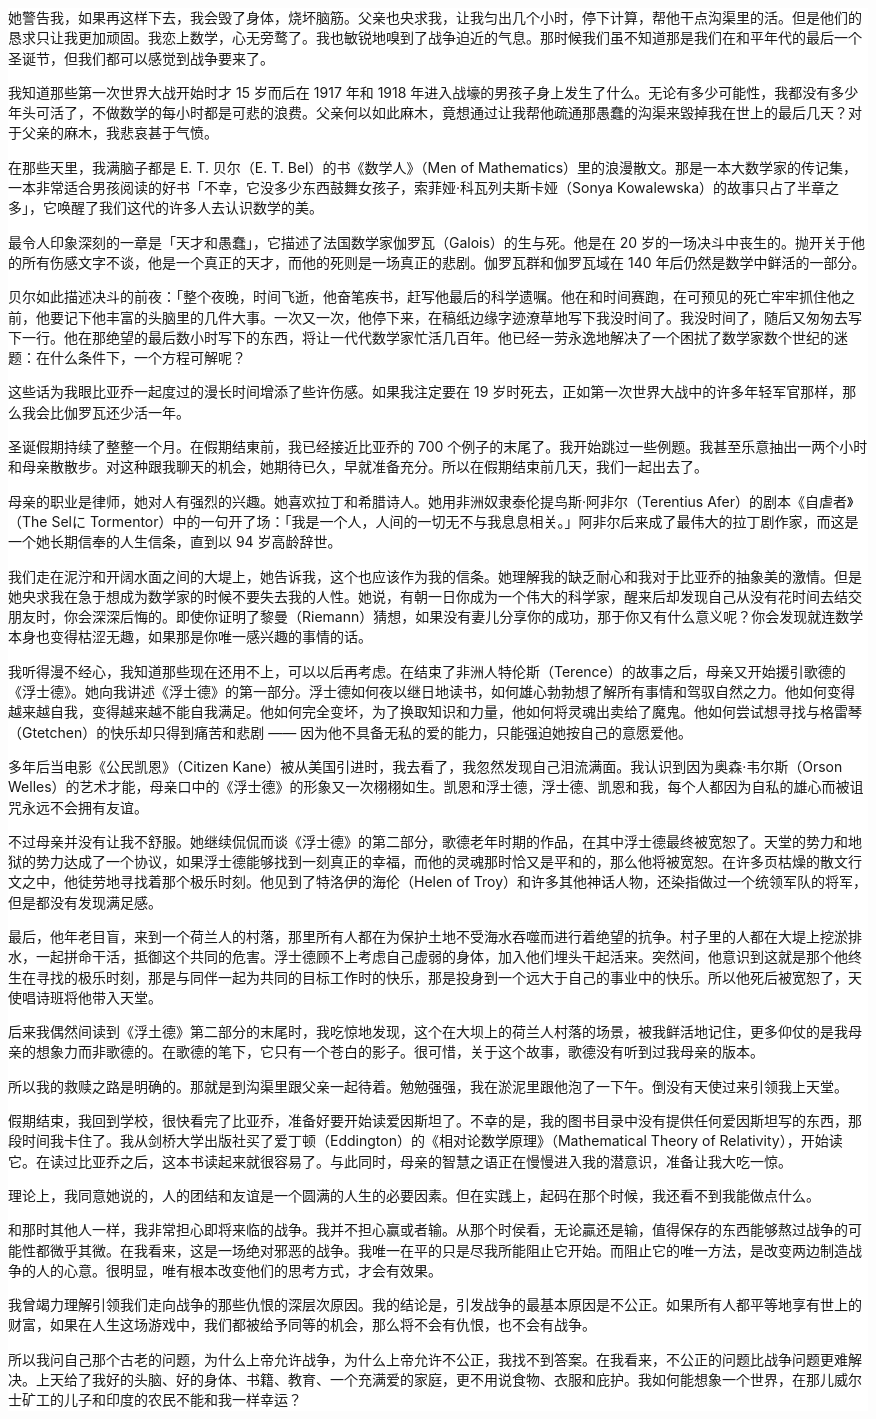 她警告我，如果再这样下去，我会毁了身体，烧坏脑筋。父亲也央求我，让我匀出几个小时，停下计算，帮他干点沟渠里的活。但是他们的恳求只让我更加顽固。我恋上数学，心无旁鹜了。我也敏锐地嗅到了战争迫近的气息。那时候我们虽不知道那是我们在和平年代的最后一个圣诞节，但我们都可以感觉到战争要来了。

我知道那些第一次世界大战开始时才 15 岁而后在 1917 年和 1918 年进入战壕的男孩子身上发生了什么。无论有多少可能性，我都没有多少年头可活了，不做数学的每小时都是可悲的浪费。父亲何以如此麻木，竟想通过让我帮他疏通那愚蠢的沟渠来毀掉我在世上的最后几天？对于父亲的麻木，我悲哀甚于气愤。

在那些天里，我满脑子都是 E. T. 贝尔（E. T. Bel）的书《数学人》（Men of Mathematics）里的浪漫散文。那是一本大数学家的传记集，一本非常适合男孩阅读的好书「不幸，它没多少东西鼓舞女孩子，索菲娅·科瓦列夫斯卡娅（Sonya Kowalewska）的故事只占了半章之多」，它唤醒了我们这代的许多人去认识数学的美。

最令人印象深刻的一章是「天才和愚蠢」，它描述了法国数学家伽罗瓦（Galois）的生与死。他是在 20 岁的一场决斗中丧生的。抛开关于他的所有伤感文字不谈，他是一个真正的天才，而他的死则是一场真正的悲剧。伽罗瓦群和伽罗瓦域在 140 年后仍然是数学中鲜活的一部分。

贝尔如此描述决斗的前夜：「整个夜晚，时间飞逝，他奋笔疾书，赶写他最后的科学遗嘱。他在和时间赛跑，在可预见的死亡牢牢抓住他之前，他要记下他丰富的头脑里的几件大事。一次又一次，他停下来，在稿纸边缘字迹潦草地写下我没时间了。我没时间了，随后又匆匆去写下一行。他在那绝望的最后数小时写下的东西，将让一代代数学家忙活几百年。他已经一劳永逸地解决了一个困扰了数学家数个世纪的迷题：在什么条件下，一个方程可解呢？

这些话为我眼比亚乔一起度过的漫长时间增添了些许伤感。如果我注定要在 19 岁时死去，正如第一次世界大战中的许多年轻军官那样，那么我会比伽罗瓦还少活一年。

圣诞假期持续了整整一个月。在假期结東前，我已经接近比亚乔的 700 个例子的末尾了。我开始跳过一些例题。我甚至乐意抽出一两个小时和母亲散散步。对这种跟我聊天的机会，她期待已久，早就准备充分。所以在假期结束前几天，我们一起出去了。

母亲的职业是律师，她对人有强烈的兴趣。她喜欢拉丁和希腊诗人。她用非洲奴隶泰伦提鸟斯·阿非尔（Terentius Afer）的剧本《自虐者》（The Selに Tormentor）中的一句开了场：「我是一个人，人间的一切无不与我息息相关。」阿非尔后来成了最伟大的拉丁剧作家，而这是一个她长期信奉的人生信条，直到以 94 岁高龄辞世。

我们走在泥泞和开阔水面之间的大堤上，她告诉我，这个也应该作为我的信条。她理解我的缺乏耐心和我对于比亚乔的抽象美的激情。但是她央求我在急于想成为数学家的时候不要失去我的人性。她说，有朝一日你成为一个伟大的科学家，醒来后却发现自己从没有花时间去结交朋友时，你会深深后悔的。即使你证明了黎曼（Riemann）猜想，如果没有妻儿分享你的成功，那于你又有什么意义呢？你会发现就连数学本身也变得枯涩无趣，如果那是你唯一感兴趣的事情的话。

我听得漫不经心，我知道那些现在还用不上，可以以后再考虑。在结束了非洲人特伦斯（Terence）的故事之后，母亲又开始援引歌德的《浮士德》。她向我讲述《浮士德》的第一部分。浮士德如何夜以继日地读书，如何雄心勃勃想了解所有事情和驾驭自然之力。他如何变得越来越自我，变得越来越不能自我满足。他如何完全变坏，为了换取知识和力量，他如何将灵魂出卖给了魔鬼。他如何尝试想寻找与格雷琴（Gtetchen）的快乐却只得到痛苦和悲剧 —— 因为他不具备无私的爱的能力，只能强迫她按自己的意愿爱他。

多年后当电影《公民凯恩》（Citizen Kane）被从美国引进时，我去看了，我忽然发现自己泪流满面。我认识到因为奥森·韦尔斯（Orson Welles）的艺术才能，母亲口中的《浮士德》的形象又一次栩栩如生。凯恩和浮士德，浮士德、凯恩和我，每个人都因为自私的雄心而被诅咒永远不会拥有友谊。

不过母亲并没有让我不舒服。她继续侃侃而谈《浮士德》的第二部分，歌德老年时期的作品，在其中浮士德最终被宽恕了。天堂的势力和地狱的势力达成了一个协议，如果浮士德能够找到一刻真正的幸福，而他的灵魂那时恰又是平和的，那么他将被宽恕。在许多页枯燥的散文行文之中，他徒劳地寻找着那个极乐时刻。他见到了特洛伊的海伦（Helen of Troy）和许多其他神话人物，还染指做过一个统领军队的将军，但是都没有发现满足感。

最后，他年老目盲，来到一个荷兰人的村落，那里所有人都在为保护土地不受海水吞噬而进行着绝望的抗争。村子里的人都在大堤上挖淤排水，一起拼命干活，抵御这个共同的危害。浮士德顾不上考虑自己虚弱的身体，加入他们埋头干起活来。突然间，他意识到这就是那个他终生在寻找的极乐时刻，那是与同伴一起为共同的目标工作时的快乐，那是投身到一个远大于自己的事业中的快乐。所以他死后被宽恕了，天使唱诗班将他带入天堂。

后来我偶然间读到《浮土德》第二部分的末尾时，我吃惊地发现，这个在大坝上的荷兰人村落的场景，被我鲜活地记住，更多仰仗的是我母亲的想象力而非歌德的。在歌德的笔下，它只有一个苍白的影子。很可惜，关于这个故事，歌德没有听到过我母亲的版本。

所以我的救赎之路是明确的。那就是到沟渠里跟父亲一起待着。勉勉强强，我在淤泥里跟他泡了一下午。倒没有天使过来引领我上天堂。

假期结束，我回到学校，很快看完了比亚乔，准备好要开始读爱因斯坦了。不幸的是，我的图书目录中没有提供任何爱因斯坦写的东西，那段时间我卡住了。我从剑桥大学出版社买了爱丁顿（Eddington）的《相对论数学原理》（Mathematical Theory of Relativity），开始读它。在读过比亚乔之后，这本书读起来就很容易了。与此同时，母亲的智慧之语正在慢慢进入我的潜意识，准备让我大吃一惊。

理论上，我同意她说的，人的团结和友谊是一个圆满的人生的必要因素。但在实践上，起码在那个时候，我还看不到我能做点什么。

和那时其他人一样，我非常担心即将来临的战争。我并不担心赢或者输。从那个时侯看，无论贏还是输，值得保存的东西能够熬过战争的可能性都微乎其微。在我看来，这是一场绝对邪恶的战争。我唯一在平的只是尽我所能阻止它开始。而阻止它的唯一方法，是改变两边制造战争的人的心意。很明显，唯有根本改变他们的思考方式，才会有效果。

我曾竭力理解引领我们走向战争的那些仇恨的深层次原因。我的结论是，引发战争的最基本原因是不公正。如果所有人都平等地享有世上的财富，如果在人生这场游戏中，我们都被给予同等的机会，那么将不会有仇恨，也不会有战争。

所以我问自己那个古老的问题，为什么上帝允许战争，为什么上帝允许不公正，我找不到答案。在我看来，不公正的问题比战争问题更难解决。上天给了我好的头脑、好的身体、书籍、教育、一个充满爱的家庭，更不用说食物、衣服和庇护。我如何能想象一个世界，在那儿威尔士矿工的儿子和印度的农民不能和我一样幸运？
